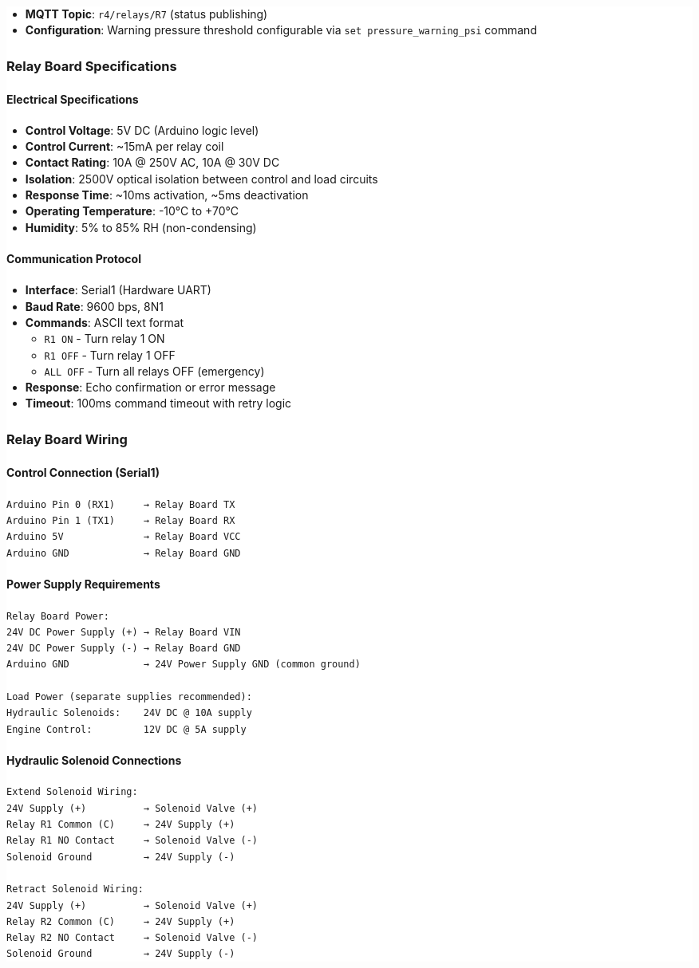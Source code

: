 - **MQTT Topic**: `r4/relays/R7` (status publishing)
- **Configuration**: Warning pressure threshold configurable via `set pressure_warning_psi` command

### Relay Board Specifications

#### Electrical Specifications
- **Control Voltage**: 5V DC (Arduino logic level)
- **Control Current**: ~15mA per relay coil
- **Contact Rating**: 10A @ 250V AC, 10A @ 30V DC
- **Isolation**: 2500V optical isolation between control and load circuits
- **Response Time**: ~10ms activation, ~5ms deactivation
- **Operating Temperature**: -10°C to +70°C
- **Humidity**: 5% to 85% RH (non-condensing)

#### Communication Protocol
- **Interface**: Serial1 (Hardware UART)
- **Baud Rate**: 9600 bps, 8N1
- **Commands**: ASCII text format
  - `R1 ON` - Turn relay 1 ON
  - `R1 OFF` - Turn relay 1 OFF
  - `ALL OFF` - Turn all relays OFF (emergency)
- **Response**: Echo confirmation or error message
- **Timeout**: 100ms command timeout with retry logic

### Relay Board Wiring

#### Control Connection (Serial1)
```
Arduino Pin 0 (RX1)     → Relay Board TX
Arduino Pin 1 (TX1)     → Relay Board RX  
Arduino 5V              → Relay Board VCC
Arduino GND             → Relay Board GND
```

#### Power Supply Requirements
```
Relay Board Power:
24V DC Power Supply (+) → Relay Board VIN
24V DC Power Supply (-) → Relay Board GND
Arduino GND             → 24V Power Supply GND (common ground)

Load Power (separate supplies recommended):
Hydraulic Solenoids:    24V DC @ 10A supply
Engine Control:         12V DC @ 5A supply
```

#### Hydraulic Solenoid Connections
```
Extend Solenoid Wiring:
24V Supply (+)          → Solenoid Valve (+)
Relay R1 Common (C)     → 24V Supply (+)
Relay R1 NO Contact     → Solenoid Valve (-)
Solenoid Ground         → 24V Supply (-)

Retract Solenoid Wiring:
24V Supply (+)          → Solenoid Valve (+)  
Relay R2 Common (C)     → 24V Supply (+)
Relay R2 NO Contact     → Solenoid Valve (-)
Solenoid Ground         → 24V Supply (-)
```
